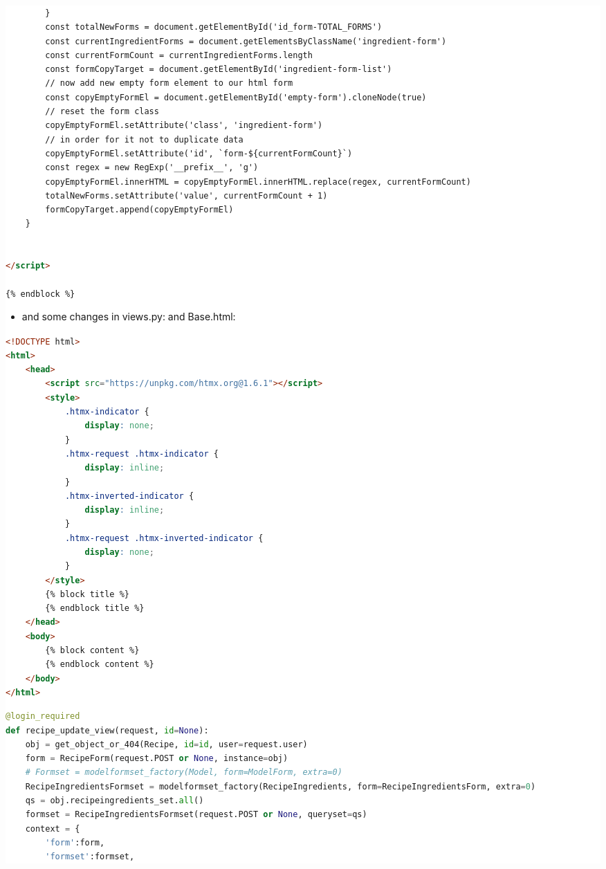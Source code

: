 ```html
        }
        const totalNewForms = document.getElementById('id_form-TOTAL_FORMS')
        const currentIngredientForms = document.getElementsByClassName('ingredient-form')
        const currentFormCount = currentIngredientForms.length
        const formCopyTarget = document.getElementById('ingredient-form-list')
        // now add new empty form element to our html form
        const copyEmptyFormEl = document.getElementById('empty-form').cloneNode(true)
        // reset the form class
        copyEmptyFormEl.setAttribute('class', 'ingredient-form')
        // in order for it not to duplicate data
        copyEmptyFormEl.setAttribute('id', `form-${currentFormCount}`)
        const regex = new RegExp('__prefix__', 'g')
        copyEmptyFormEl.innerHTML = copyEmptyFormEl.innerHTML.replace(regex, currentFormCount)
        totalNewForms.setAttribute('value', currentFormCount + 1)
        formCopyTarget.append(copyEmptyFormEl)
    } 


</script>

{% endblock %}
```
- and some changes in views.py: and Base.html:
```html
<!DOCTYPE html>
<html>
    <head>
        <script src="https://unpkg.com/htmx.org@1.6.1"></script>
        <style>
            .htmx-indicator {
                display: none;
            }
            .htmx-request .htmx-indicator {
                display: inline;
            }
            .htmx-inverted-indicator {
                display: inline;
            }
            .htmx-request .htmx-inverted-indicator {
                display: none;
            }
        </style>
        {% block title %}
        {% endblock title %}
    </head>
    <body>
        {% block content %}
        {% endblock content %}
    </body>
</html>
```
```python
@login_required
def recipe_update_view(request, id=None):
    obj = get_object_or_404(Recipe, id=id, user=request.user)
    form = RecipeForm(request.POST or None, instance=obj)
    # Formset = modelformset_factory(Model, form=ModelForm, extra=0)
    RecipeIngredientsFormset = modelformset_factory(RecipeIngredients, form=RecipeIngredientsForm, extra=0)
    qs = obj.recipeingredients_set.all()
    formset = RecipeIngredientsFormset(request.POST or None, queryset=qs)
    context = {
        'form':form,
        'formset':formset,
```